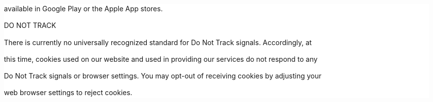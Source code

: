 available in Google Play or the Apple App stores.

DO NOT TRACK



There is currently no universally recognized standard for Do Not Track signals. Accordingly, at

this time, cookies used on our website and used in providing our services do not respond to any

Do Not Track signals or browser settings. You may opt-out of receiving cookies by adjusting your

web browser settings to reject cookies.